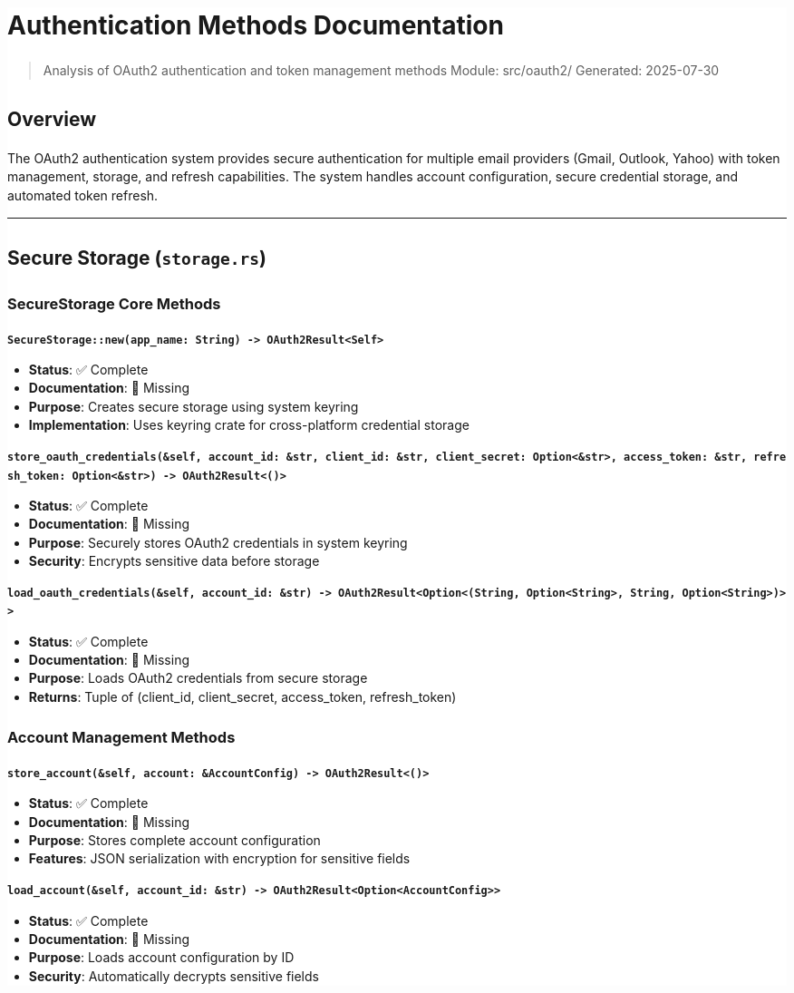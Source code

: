 # Authentication Methods Documentation

> Analysis of OAuth2 authentication and token management methods
> Module: src/oauth2/
> Generated: 2025-07-30

## Overview

The OAuth2 authentication system provides secure authentication for multiple email providers (Gmail, Outlook, Yahoo) with token management, storage, and refresh capabilities. The system handles account configuration, secure credential storage, and automated token refresh.

---

## Secure Storage (`storage.rs`)

### SecureStorage Core Methods

**`SecureStorage::new(app_name: String) -> OAuth2Result<Self>`**
- **Status**: ✅ Complete
- **Documentation**: 📝 Missing
- **Purpose**: Creates secure storage using system keyring
- **Implementation**: Uses keyring crate for cross-platform credential storage

**`store_oauth_credentials(&self, account_id: &str, client_id: &str, client_secret: Option<&str>, access_token: &str, refresh_token: Option<&str>) -> OAuth2Result<()>`**
- **Status**: ✅ Complete
- **Documentation**: 📝 Missing
- **Purpose**: Securely stores OAuth2 credentials in system keyring
- **Security**: Encrypts sensitive data before storage

**`load_oauth_credentials(&self, account_id: &str) -> OAuth2Result<Option<(String, Option<String>, String, Option<String>)>>`**
- **Status**: ✅ Complete
- **Documentation**: 📝 Missing
- **Purpose**: Loads OAuth2 credentials from secure storage
- **Returns**: Tuple of (client_id, client_secret, access_token, refresh_token)

### Account Management Methods

**`store_account(&self, account: &AccountConfig) -> OAuth2Result<()>`**
- **Status**: ✅ Complete
- **Documentation**: 📝 Missing
- **Purpose**: Stores complete account configuration
- **Features**: JSON serialization with encryption for sensitive fields

**`load_account(&self, account_id: &str) -> OAuth2Result<Option<AccountConfig>>`**
- **Status**: ✅ Complete
- **Documentation**: 📝 Missing
- **Purpose**: Loads account configuration by ID
- **Security**: Automatically decrypts sensitive fields
